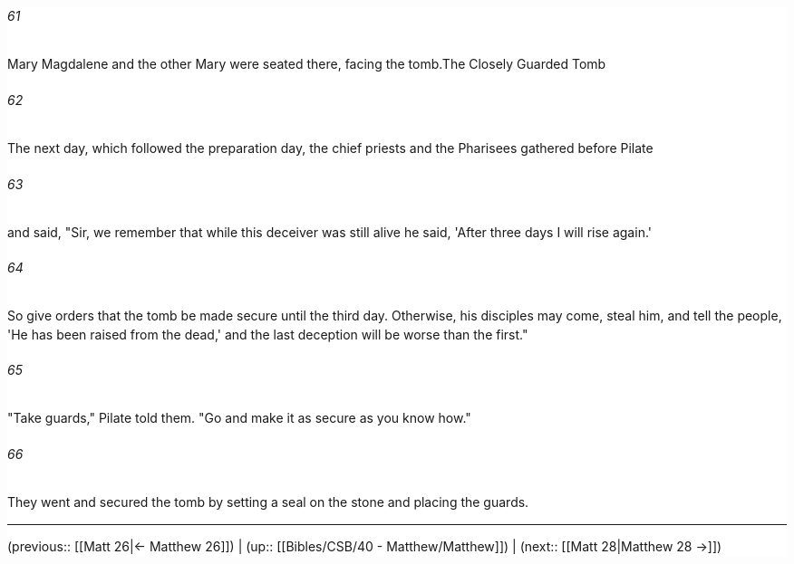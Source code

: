 ###### 61 
Mary Magdalene and the other Mary were seated there, facing the tomb.The Closely Guarded Tomb 

###### 62 
The next day, which followed the preparation day, the chief priests and the Pharisees gathered before Pilate 

###### 63 
and said, "Sir, we remember that while this deceiver was still alive he said, 'After three days I will rise again.' 

###### 64 
So give orders that the tomb be made secure until the third day. Otherwise, his disciples may come, steal him, and tell the people, 'He has been raised from the dead,' and the last deception will be worse than the first." 

###### 65 
"Take guards," Pilate told them. "Go and make it as secure as you know how." 

###### 66 
They went and secured the tomb by setting a seal on the stone and placing the guards.

***

(previous:: [[Matt 26|← Matthew 26]]) | (up:: [[Bibles/CSB/40 - Matthew/Matthew]]) | (next:: [[Matt 28|Matthew 28 →]])
